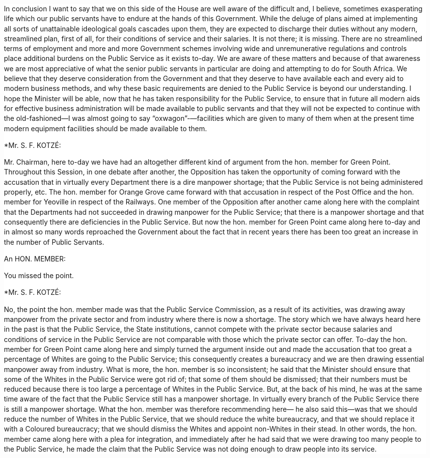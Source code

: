 <p>In conclusion I want to say that we on this side of the House are well aware of the difficult and, I believe, sometimes exasperating life which our public servants have to endure at the hands of this Government. While the deluge of plans aimed at implementing all sorts of unattainable ideological goals cascades upon them, they are expected to discharge their duties without any modern, streamlined plan, first of all, for their conditions of service and their salaries. It is not there; it is missing. There are no streamlined terms of employment and more and more Government schemes involving wide and unremunerative regulations and controls place additional burdens on the Public Service as it exists to-day. We are aware of these matters and because of that awareness we are most appreciative of what the senior public servants in particular are doing and attempting to do for South Africa. We believe that they deserve consideration from the Government and that they deserve to have available each and every aid to modern business methods, and why these basic requirements are denied to the Public Service is beyond our understanding. I hope the Minister will be able, now that he has taken responsibility for the Public Service, to ensure that in future all modern aids for effective business administration will be made available to public servants and that they will not be expected to continue with the old-fashioned&#x2014;I was almost going to say &#x201C;oxwagon&#x201D;-&#x2014;facilities which are given to many of them when at the present time modern equipment facilities should be made available to them.</p>

</speech>

<speech by="#kotz&#x00e9;">

<from>*Mr. <person refersTo="hansard_za">S. F. KOTZ&#x00C9;</person>:</from>

<p>Mr. Chairman, here to-day we have had an altogether different kind of argument from the hon. member for Green Point. Throughout this Session, in one debate after another, the Opposition has taken the opportunity of coming forward with the accusation that in virtually every Department there is a dire manpower shortage; that the Public Service is not being administered properly, etc. The hon. member for Orange Grove came forward with that accusation in respect of the Post Office and the hon. member for Yeoville in respect of the Railways. One member of the Opposition after another came along here with the complaint that the Departments had not succeeded in drawing manpower for the Public Service; that there is a manpower shortage and that consequently there are deficiencies in the Public Service. But now the <span class="col_7161-7162" refersTo="page_0730"/>hon. member for Green Point came along here to-day and in almost so many words reproached the Government about the fact that in recent years there has been too great an increase in the number of Public Servants.</p>

</speech>

<speech by="#hon_member">

<from>An <person refersTo="hansard_za">HON. MEMBER</person>:</from>

<p>You missed the point.</p>

</speech>

<speech by="#kotz&#x00e9;">

<from>*Mr. <person refersTo="hansard_za">S. F. KOTZ&#x00C9;</person>:</from>

<p>No, the point the hon. member made was that the Public Service Commission, as a result of its activities, was drawing away manpower from the private sector and from industry where there is now a shortage. The story which we have always heard here in the past is that the Public Service, the State institutions, cannot compete with the private sector because salaries and conditions of service in the Public Service are not comparable with those which the private sector can offer. To-day the hon. member for Green Point came along here and simply turned the argument inside out and made the accusation that too great a percentage of Whites are going to the Public Service; this consequently creates a bureaucracy and we are then drawing essential manpower away from industry. What is more, the hon. member is so inconsistent; he said that the Minister should ensure that some of the Whites in the Public Service were got rid of; that some of them should be dismissed; that their numbers must be reduced because there is too large a percentage of Whites in the Public Service. But, at the back of his mind, he was at the same time aware of the fact that the Public Service still has a manpower shortage. In virtually every branch of the Public Service there is still a manpower shortage. What the hon. member was therefore recommending here&#x2014; he also said this&#x2014;was that we should reduce the number of Whites in the Public Service, that we should reduce the white bureaucracy, and that we should replace it with a Coloured bureaucracy; that we should dismiss the Whites and appoint non-Whites in their stead. In other words, the hon. member came along here with a plea for integration, and immediately after he had said that we were drawing too many people to the Public Service, he made the claim that the Public Service was not doing enough to draw people into its service.</p>